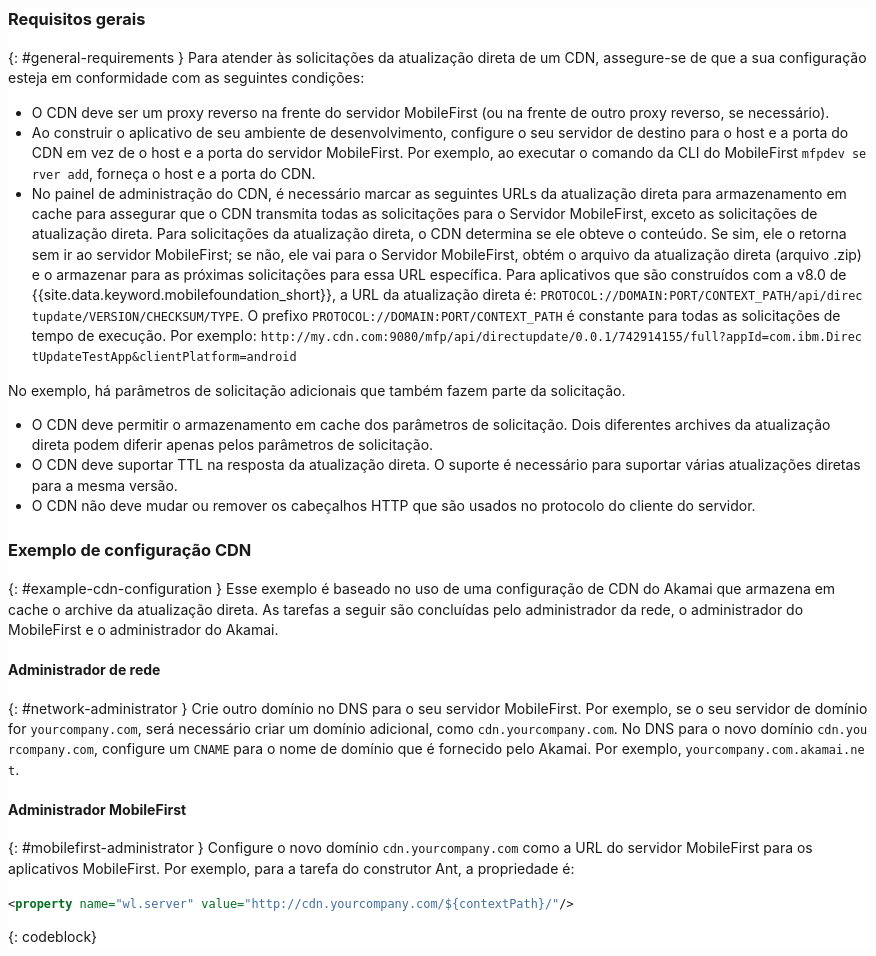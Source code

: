 ### Requisitos gerais
{: #general-requirements }
Para atender às solicitações da atualização direta de um CDN, assegure-se de que a sua configuração esteja em conformidade com as seguintes condições:

* O CDN deve ser um proxy reverso na frente do servidor MobileFirst (ou na frente de outro proxy reverso, se necessário).
* Ao construir o aplicativo de seu ambiente de desenvolvimento, configure o seu servidor de destino para o host e a porta
do CDN em vez de o host e a porta do servidor MobileFirst. Por exemplo, ao executar o comando da CLI do MobileFirst `mfpdev server add`, forneça o host e a porta do CDN.
* No painel de administração do CDN, é necessário marcar as seguintes URLs da atualização direta para armazenamento em cache para
assegurar que o CDN transmita todas as solicitações para o Servidor MobileFirst, exceto as solicitações de atualização direta. Para solicitações da atualização direta, o CDN determina se ele obteve o conteúdo. Se sim, ele o retorna sem ir ao servidor MobileFirst; se não, ele vai para o Servidor MobileFirst, obtém o arquivo da atualização direta (arquivo .zip) e o armazenar para as próximas solicitações para essa URL específica. Para aplicativos que são construídos com a v8.0 de {{site.data.keyword.mobilefoundation_short}}, a URL da atualização direta é: `PROTOCOL://DOMAIN:PORT/CONTEXT_PATH/api/directupdate/VERSION/CHECKSUM/TYPE`.
O prefixo `PROTOCOL://DOMAIN:PORT/CONTEXT_PATH` é constante para todas as solicitações de tempo de execução. Por
exemplo: `http://my.cdn.com:9080/mfp/api/directupdate/0.0.1/742914155/full?appId=com.ibm.DirectUpdateTestApp&clientPlatform=android`

No exemplo, há parâmetros de solicitação adicionais que também fazem parte da solicitação.

* O CDN deve permitir o armazenamento em cache dos parâmetros de solicitação. Dois diferentes archives da atualização direta podem diferir apenas pelos parâmetros de solicitação.
* O CDN deve suportar TTL na resposta da atualização direta. O suporte é necessário para suportar várias atualizações diretas para a mesma versão.
* O CDN não deve mudar ou remover os cabeçalhos HTTP que são usados no protocolo do cliente do servidor.

### Exemplo de configuração CDN
{: #example-cdn-configuration }
Esse exemplo é baseado no uso de uma configuração de CDN do Akamai que armazena em cache o archive da atualização direta. As tarefas
a seguir são concluídas pelo administrador da rede, o administrador do MobileFirst e o administrador do Akamai.

#### Administrador de rede
{: #network-administrator }
Crie outro domínio no DNS para o seu servidor MobileFirst. Por exemplo, se o seu servidor de domínio for
`yourcompany.com`, será necessário criar um domínio adicional, como
`cdn.yourcompany.com`.
No DNS para o novo domínio `cdn.yourcompany.com`, configure um `CNAME` para o nome de
domínio que é fornecido pelo Akamai. Por exemplo, `yourcompany.com.akamai.net`.

#### Administrador MobileFirst
{: #mobilefirst-administrator }
Configure o novo domínio `cdn.yourcompany.com` como a URL do servidor MobileFirst para os aplicativos MobileFirst. 
Por exemplo, para a tarefa do construtor Ant, a propriedade é:
```xml
<property name="wl.server" value="http://cdn.yourcompany.com/${contextPath}/"/>
```
{: codeblock}
